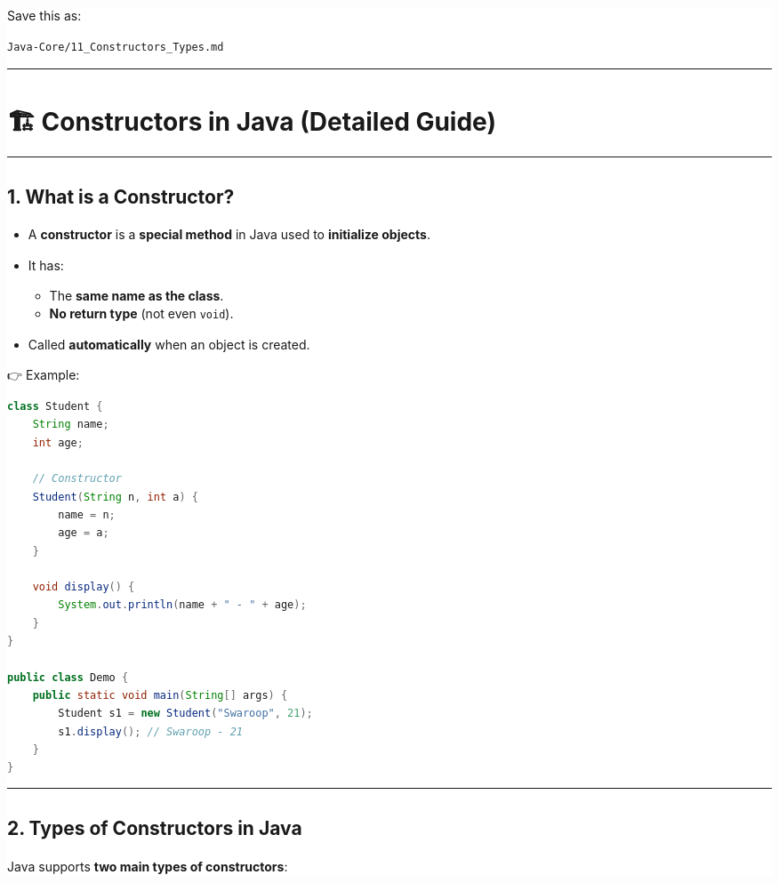 Save this as:

```
Java-Core/11_Constructors_Types.md
```

---

# 🏗️ Constructors in Java (Detailed Guide)

---

## 1. What is a Constructor?

* A **constructor** is a **special method** in Java used to **initialize objects**.
* It has:

  * The **same name as the class**.
  * **No return type** (not even `void`).
* Called **automatically** when an object is created.

👉 Example:

```java
class Student {
    String name;
    int age;

    // Constructor
    Student(String n, int a) {
        name = n;
        age = a;
    }

    void display() {
        System.out.println(name + " - " + age);
    }
}

public class Demo {
    public static void main(String[] args) {
        Student s1 = new Student("Swaroop", 21);
        s1.display(); // Swaroop - 21
    }
}
```

---

## 2. Types of Constructors in Java

Java supports **two main types of constructors**:
